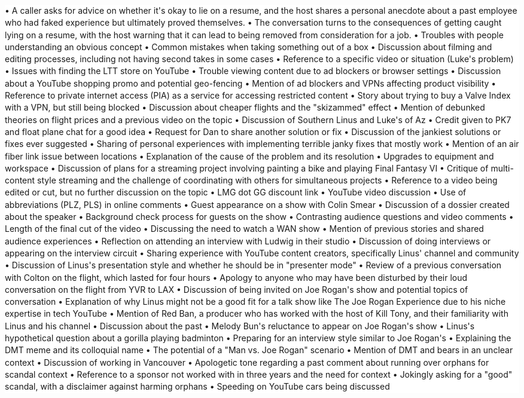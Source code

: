 • A caller asks for advice on whether it's okay to lie on a resume, and the host shares a personal anecdote about a past employee who had faked experience but ultimately proved themselves.
• The conversation turns to the consequences of getting caught lying on a resume, with the host warning that it can lead to being removed from consideration for a job.
• Troubles with people understanding an obvious concept
• Common mistakes when taking something out of a box
• Discussion about filming and editing processes, including not having second takes in some cases
• Reference to a specific video or situation (Luke's problem)
• Issues with finding the LTT store on YouTube
• Trouble viewing content due to ad blockers or browser settings
• Discussion about a YouTube shopping promo and potential geo-fencing
• Mention of ad blockers and VPNs affecting product visibility
• Reference to private internet access (PIA) as a service for accessing restricted content
• Story about trying to buy a Valve Index with a VPN, but still being blocked
• Discussion about cheaper flights and the "skizammed" effect
• Mention of debunked theories on flight prices and a previous video on the topic
• Discussion of Southern Linus and Luke's of Az
• Credit given to PK7 and float plane chat for a good idea
• Request for Dan to share another solution or fix
• Discussion of the jankiest solutions or fixes ever suggested
• Sharing of personal experiences with implementing terrible janky fixes that mostly work
• Mention of an air fiber link issue between locations
• Explanation of the cause of the problem and its resolution
• Upgrades to equipment and workspace
• Discussion of plans for a streaming project involving painting a bike and playing Final Fantasy VI
• Critique of multi-content style streaming and the challenge of coordinating with others for simultaneous projects
• Reference to a video being edited or cut, but no further discussion on the topic
• LMG dot GG discount link
• YouTube video discussion
• Use of abbreviations (PLZ, PLS) in online comments
• Guest appearance on a show with Colin Smear
• Discussion of a dossier created about the speaker
• Background check process for guests on the show
• Contrasting audience questions and video comments
• Length of the final cut of the video
• Discussing the need to watch a WAN show
• Mention of previous stories and shared audience experiences
• Reflection on attending an interview with Ludwig in their studio
• Discussion of doing interviews or appearing on the interview circuit
• Sharing experience with YouTube content creators, specifically Linus' channel and community
• Discussion of Linus's presentation style and whether he should be in "presenter mode"
• Review of a previous conversation with Colton on the flight, which lasted for four hours
• Apology to anyone who may have been disturbed by their loud conversation on the flight from YVR to LAX
• Discussion of being invited on Joe Rogan's show and potential topics of conversation
• Explanation of why Linus might not be a good fit for a talk show like The Joe Rogan Experience due to his niche expertise in tech YouTube
• Mention of Red Ban, a producer who has worked with the host of Kill Tony, and their familiarity with Linus and his channel
• Discussion about the past
• Melody Bun's reluctance to appear on Joe Rogan's show
• Linus's hypothetical question about a gorilla playing badminton
• Preparing for an interview style similar to Joe Rogan's
• Explaining the DMT meme and its colloquial name
• The potential of a "Man vs. Joe Rogan" scenario
• Mention of DMT and bears in an unclear context
• Discussion of working in Vancouver
• Apologetic tone regarding a past comment about running over orphans for scandal context
• Reference to a sponsor not worked with in three years and the need for context
• Jokingly asking for a "good" scandal, with a disclaimer against harming orphans
• Speeding on YouTube cars being discussed